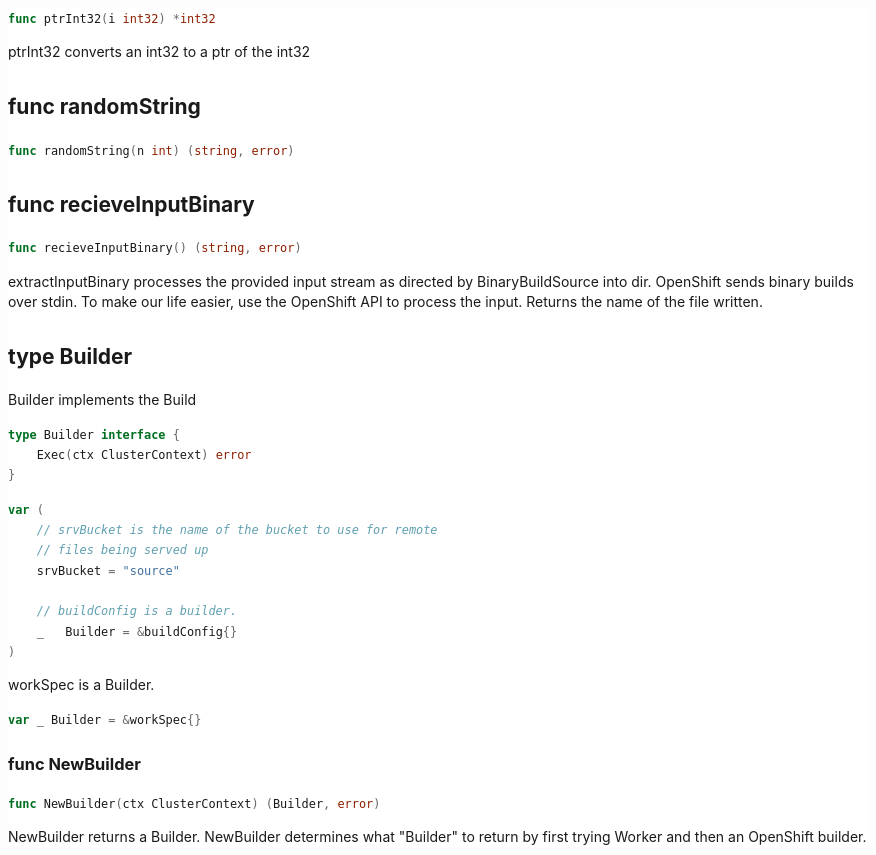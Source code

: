 ```go
func ptrInt32(i int32) *int32
```

ptrInt32 converts an int32 to a ptr of the int32

## func randomString

```go
func randomString(n int) (string, error)
```

## func recieveInputBinary

```go
func recieveInputBinary() (string, error)
```

extractInputBinary processes the provided input stream as directed by BinaryBuildSource into dir\. OpenShift sends binary builds over stdin\. To make our life easier\, use the OpenShift API to process the input\. Returns the name of the file written\.

## type Builder

Builder implements the Build

```go
type Builder interface {
    Exec(ctx ClusterContext) error
}
```

```go
var (
    // srvBucket is the name of the bucket to use for remote
    // files being served up
    srvBucket = "source"

    // buildConfig is a builder.
    _   Builder = &buildConfig{}
)
```

workSpec is a Builder\.

```go
var _ Builder = &workSpec{}
```

### func NewBuilder

```go
func NewBuilder(ctx ClusterContext) (Builder, error)
```

NewBuilder returns a Builder\. NewBuilder determines what "Builder" to return by first trying Worker and then an OpenShift builder\.
